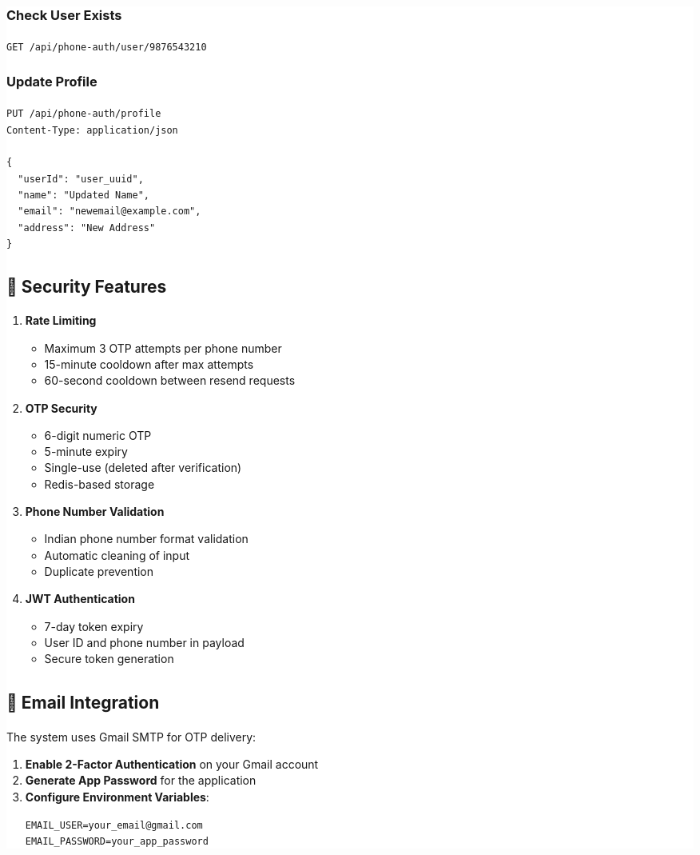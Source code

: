 ### Check User Exists
```http
GET /api/phone-auth/user/9876543210
```

### Update Profile
```http
PUT /api/phone-auth/profile
Content-Type: application/json

{
  "userId": "user_uuid",
  "name": "Updated Name",
  "email": "newemail@example.com",
  "address": "New Address"
}
```

## 🔐 Security Features

1. **Rate Limiting**
   - Maximum 3 OTP attempts per phone number
   - 15-minute cooldown after max attempts
   - 60-second cooldown between resend requests

2. **OTP Security**
   - 6-digit numeric OTP
   - 5-minute expiry
   - Single-use (deleted after verification)
   - Redis-based storage

3. **Phone Number Validation**
   - Indian phone number format validation
   - Automatic cleaning of input
   - Duplicate prevention

4. **JWT Authentication**
   - 7-day token expiry
   - User ID and phone number in payload
   - Secure token generation

## 📧 Email Integration

The system uses Gmail SMTP for OTP delivery:

1. **Enable 2-Factor Authentication** on your Gmail account
2. **Generate App Password** for the application
3. **Configure Environment Variables**:
   ```env
   EMAIL_USER=your_email@gmail.com
   EMAIL_PASSWORD=your_app_password
   ```
